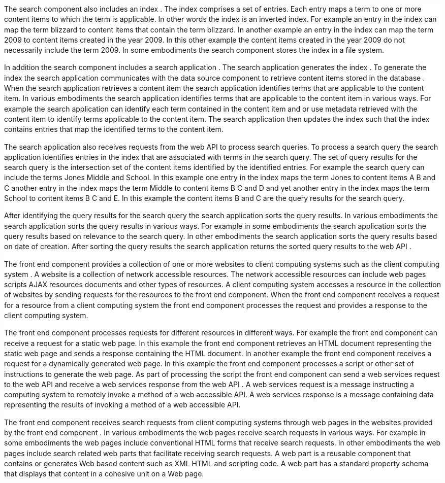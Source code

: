 The search component also includes an index . The index comprises a set of entries. Each entry maps a term to one or more content items to which the term is applicable. In other words the index is an inverted index. For example an entry in the index can map the term blizzard to content items that contain the term blizzard. In another example an entry in the index can map the term 2009 to content items created in the year 2009. In this other example the content items created in the year 2009 do not necessarily include the term 2009. In some embodiments the search component stores the index in a file system.

In addition the search component includes a search application . The search application generates the index . To generate the index the search application communicates with the data source component to retrieve content items stored in the database . When the search application retrieves a content item the search application identifies terms that are applicable to the content item. In various embodiments the search application identifies terms that are applicable to the content item in various ways. For example the search application can identify each term contained in the content item and or use metadata retrieved with the content item to identify terms applicable to the content item. The search application then updates the index such that the index contains entries that map the identified terms to the content item.

The search application also receives requests from the web API to process search queries. To process a search query the search application identifies entries in the index that are associated with terms in the search query. The set of query results for the search query is the intersection set of the content items identified by the identified entries. For example the search query can include the terms Jones Middle and School. In this example one entry in the index maps the term Jones to content items A B and C another entry in the index maps the term Middle to content items B C and D and yet another entry in the index maps the term School to content items B C and E. In this example the content items B and C are the query results for the search query.

After identifying the query results for the search query the search application sorts the query results. In various embodiments the search application sorts the query results in various ways. For example in some embodiments the search application sorts the query results based on relevance to the search query. In other embodiments the search application sorts the query results based on date of creation. After sorting the query results the search application returns the sorted query results to the web API .

The front end component provides a collection of one or more websites to client computing systems such as the client computing system . A website is a collection of network accessible resources. The network accessible resources can include web pages scripts AJAX resources documents and other types of resources. A client computing system accesses a resource in the collection of websites by sending requests for the resources to the front end component. When the front end component receives a request for a resource from a client computing system the front end component processes the request and provides a response to the client computing system.

The front end component processes requests for different resources in different ways. For example the front end component can receive a request for a static web page. In this example the front end component retrieves an HTML document representing the static web page and sends a response containing the HTML document. In another example the front end component receives a request for a dynamically generated web page. In this example the front end component processes a script or other set of instructions to generate the web page. As part of processing the script the front end component can send a web services request to the web API and receive a web services response from the web API . A web services request is a message instructing a computing system to remotely invoke a method of a web accessible API. A web services response is a message containing data representing the results of invoking a method of a web accessible API.

The front end component receives search requests from client computing systems through web pages in the websites provided by the front end component . In various embodiments the web pages receive search requests in various ways. For example in some embodiments the web pages include conventional HTML forms that receive search requests. In other embodiments the web pages include search related web parts that facilitate receiving search requests. A web part is a reusable component that contains or generates Web based content such as XML HTML and scripting code. A web part has a standard property schema that displays that content in a cohesive unit on a Web page.
